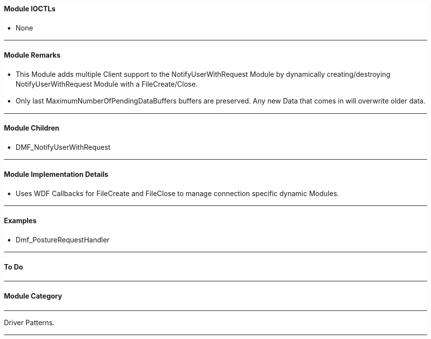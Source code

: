 #### Module IOCTLs

* None

-----------------------------------------------------------------------------------------------------------------------------------

#### Module Remarks

* This Module adds multiple Client support to the NotifyUserWithRequest Module by dynamically creating/destroying
NotifyUserWithRequest Module with a FileCreate/Close.

* Only last MaximumNumberOfPendingDataBuffers buffers are preserved. Any new Data that comes in will overwrite older data.

-----------------------------------------------------------------------------------------------------------------------------------

#### Module Children

* DMF_NotifyUserWithRequest

-----------------------------------------------------------------------------------------------------------------------------------

#### Module Implementation Details

* Uses WDF Callbacks for FileCreate and FileClose to manage connection specific dynamic Modules.
-----------------------------------------------------------------------------------------------------------------------------------

#### Examples
* Dmf_PostureRequestHandler

-----------------------------------------------------------------------------------------------------------------------------------

#### To Do

-----------------------------------------------------------------------------------------------------------------------------------
#### Module Category

-----------------------------------------------------------------------------------------------------------------------------------

Driver Patterns.

-----------------------------------------------------------------------------------------------------------------------------------

